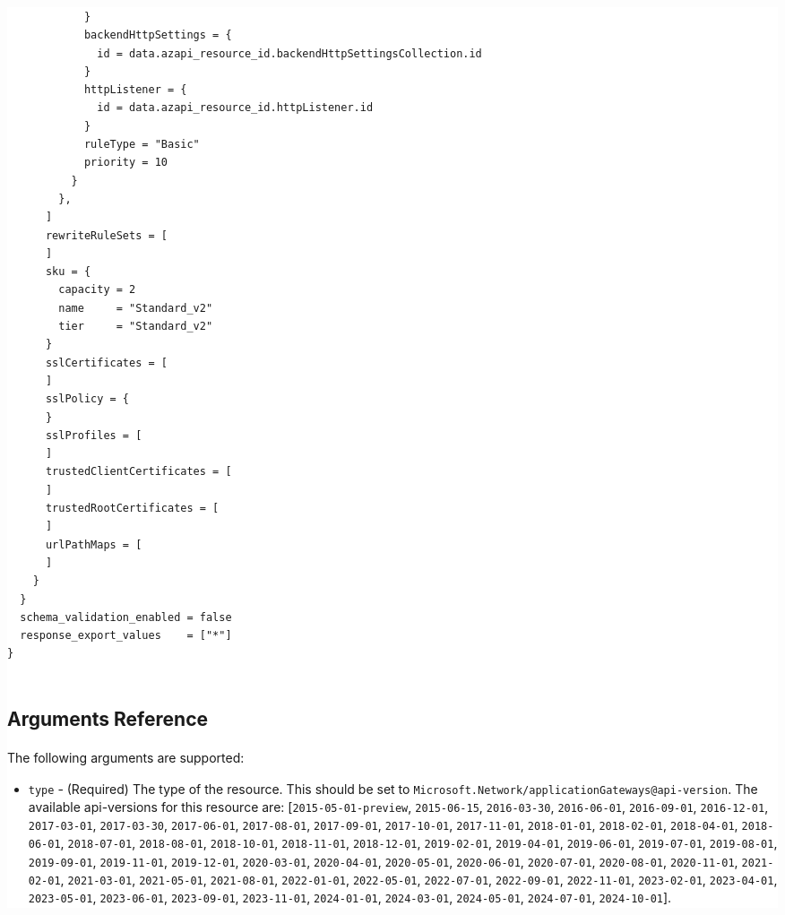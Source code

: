 ```hcl
            }
            backendHttpSettings = {
              id = data.azapi_resource_id.backendHttpSettingsCollection.id
            }
            httpListener = {
              id = data.azapi_resource_id.httpListener.id
            }
            ruleType = "Basic"
            priority = 10
          }
        },
      ]
      rewriteRuleSets = [
      ]
      sku = {
        capacity = 2
        name     = "Standard_v2"
        tier     = "Standard_v2"
      }
      sslCertificates = [
      ]
      sslPolicy = {
      }
      sslProfiles = [
      ]
      trustedClientCertificates = [
      ]
      trustedRootCertificates = [
      ]
      urlPathMaps = [
      ]
    }
  }
  schema_validation_enabled = false
  response_export_values    = ["*"]
}


```



## Arguments Reference

The following arguments are supported:

* `type` - (Required) The type of the resource. This should be set to `Microsoft.Network/applicationGateways@api-version`. The available api-versions for this resource are: [`2015-05-01-preview`, `2015-06-15`, `2016-03-30`, `2016-06-01`, `2016-09-01`, `2016-12-01`, `2017-03-01`, `2017-03-30`, `2017-06-01`, `2017-08-01`, `2017-09-01`, `2017-10-01`, `2017-11-01`, `2018-01-01`, `2018-02-01`, `2018-04-01`, `2018-06-01`, `2018-07-01`, `2018-08-01`, `2018-10-01`, `2018-11-01`, `2018-12-01`, `2019-02-01`, `2019-04-01`, `2019-06-01`, `2019-07-01`, `2019-08-01`, `2019-09-01`, `2019-11-01`, `2019-12-01`, `2020-03-01`, `2020-04-01`, `2020-05-01`, `2020-06-01`, `2020-07-01`, `2020-08-01`, `2020-11-01`, `2021-02-01`, `2021-03-01`, `2021-05-01`, `2021-08-01`, `2022-01-01`, `2022-05-01`, `2022-07-01`, `2022-09-01`, `2022-11-01`, `2023-02-01`, `2023-04-01`, `2023-05-01`, `2023-06-01`, `2023-09-01`, `2023-11-01`, `2024-01-01`, `2024-03-01`, `2024-05-01`, `2024-07-01`, `2024-10-01`].
